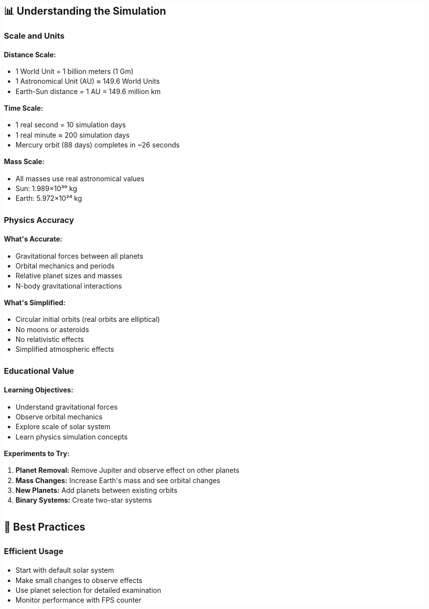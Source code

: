 ## 📊 Understanding the Simulation

### Scale and Units

**Distance Scale:**
- 1 World Unit = 1 billion meters (1 Gm)
- 1 Astronomical Unit (AU) ≈ 149.6 World Units
- Earth-Sun distance = 1 AU = 149.6 million km

**Time Scale:**
- 1 real second = 10 simulation days
- 1 real minute ≈ 200 simulation days
- Mercury orbit (88 days) completes in ~26 seconds

**Mass Scale:**
- All masses use real astronomical values
- Sun: 1.989×10³⁰ kg
- Earth: 5.972×10²⁴ kg

### Physics Accuracy

**What's Accurate:**
- Gravitational forces between all planets
- Orbital mechanics and periods
- Relative planet sizes and masses
- N-body gravitational interactions

**What's Simplified:**
- Circular initial orbits (real orbits are elliptical)
- No moons or asteroids
- No relativistic effects
- Simplified atmospheric effects

### Educational Value

**Learning Objectives:**
- Understand gravitational forces
- Observe orbital mechanics
- Explore scale of solar system
- Learn physics simulation concepts

**Experiments to Try:**
1. **Planet Removal:** Remove Jupiter and observe effect on other planets
2. **Mass Changes:** Increase Earth's mass and see orbital changes
3. **New Planets:** Add planets between existing orbits
4. **Binary Systems:** Create two-star systems

## 🎯 Best Practices

### Efficient Usage
- Start with default solar system
- Make small changes to observe effects
- Use planet selection for detailed examination
- Monitor performance with FPS counter
